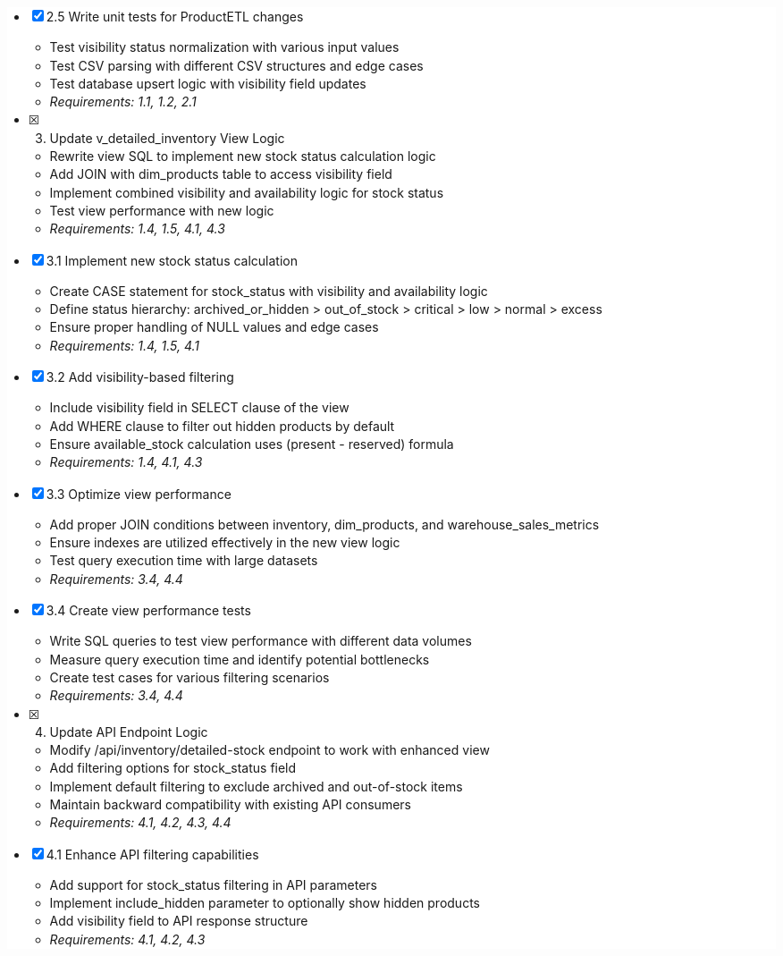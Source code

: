 -   [x] 2.5 Write unit tests for ProductETL changes

    -   Test visibility status normalization with various input values
    -   Test CSV parsing with different CSV structures and edge cases
    -   Test database upsert logic with visibility field updates
    -   _Requirements: 1.1, 1.2, 2.1_

-   [x] 3. Update v_detailed_inventory View Logic

    -   Rewrite view SQL to implement new stock status calculation logic
    -   Add JOIN with dim_products table to access visibility field
    -   Implement combined visibility and availability logic for stock status
    -   Test view performance with new logic
    -   _Requirements: 1.4, 1.5, 4.1, 4.3_

-   [x] 3.1 Implement new stock status calculation

    -   Create CASE statement for stock_status with visibility and availability logic
    -   Define status hierarchy: archived_or_hidden > out_of_stock > critical > low > normal > excess
    -   Ensure proper handling of NULL values and edge cases
    -   _Requirements: 1.4, 1.5, 4.1_

-   [x] 3.2 Add visibility-based filtering

    -   Include visibility field in SELECT clause of the view
    -   Add WHERE clause to filter out hidden products by default
    -   Ensure available_stock calculation uses (present - reserved) formula
    -   _Requirements: 1.4, 4.1, 4.3_

-   [x] 3.3 Optimize view performance

    -   Add proper JOIN conditions between inventory, dim_products, and warehouse_sales_metrics
    -   Ensure indexes are utilized effectively in the new view logic
    -   Test query execution time with large datasets
    -   _Requirements: 3.4, 4.4_

-   [x] 3.4 Create view performance tests

    -   Write SQL queries to test view performance with different data volumes
    -   Measure query execution time and identify potential bottlenecks
    -   Create test cases for various filtering scenarios
    -   _Requirements: 3.4, 4.4_

-   [x] 4. Update API Endpoint Logic

    -   Modify /api/inventory/detailed-stock endpoint to work with enhanced view
    -   Add filtering options for stock_status field
    -   Implement default filtering to exclude archived and out-of-stock items
    -   Maintain backward compatibility with existing API consumers
    -   _Requirements: 4.1, 4.2, 4.3, 4.4_

-   [x] 4.1 Enhance API filtering capabilities

    -   Add support for stock_status filtering in API parameters
    -   Implement include_hidden parameter to optionally show hidden products
    -   Add visibility field to API response structure
    -   _Requirements: 4.1, 4.2, 4.3_
